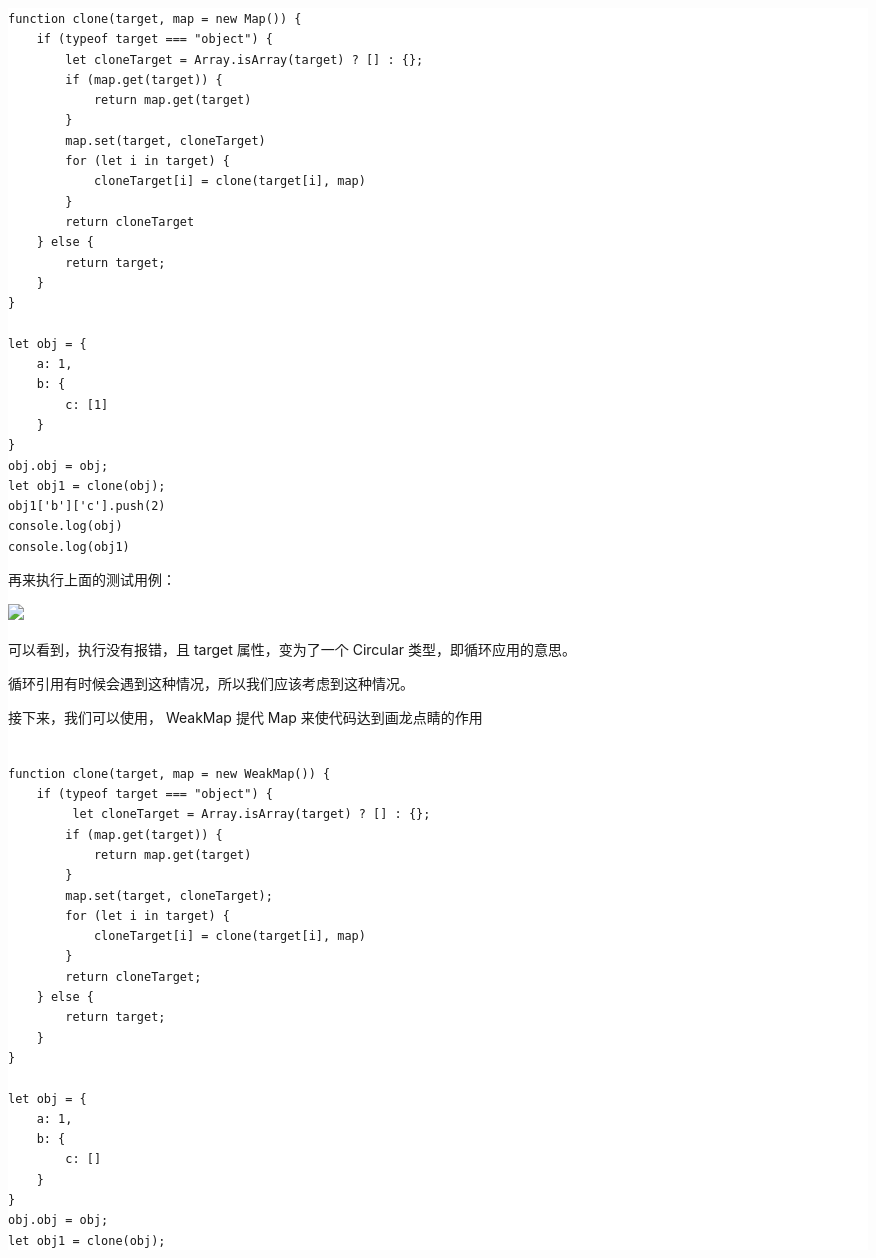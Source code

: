 ```plain
function clone(target, map = new Map()) {
    if (typeof target === "object") {
        let cloneTarget = Array.isArray(target) ? [] : {};
        if (map.get(target)) {
            return map.get(target)
        }
        map.set(target, cloneTarget)
        for (let i in target) {
            cloneTarget[i] = clone(target[i], map)
        }
        return cloneTarget
    } else {
        return target;
    }
}

let obj = {
    a: 1,
    b: {
        c: [1]
    }
}
obj.obj = obj;
let obj1 = clone(obj);
obj1['b']['c'].push(2)
console.log(obj)
console.log(obj1)
```

再来执行上面的测试用例：

![](https://wendaoshuai66.github.io/study/note/images/循环引用1.png)

可以看到，执行没有报错，且 target 属性，变为了一个 Circular 类型，即循环应用的意思。

循环引用有时候会遇到这种情况，所以我们应该考虑到这种情况。

接下来，我们可以使用， WeakMap 提代 Map 来使代码达到画龙点睛的作用

```plain

function clone(target, map = new WeakMap()) {
    if (typeof target === "object") {
         let cloneTarget = Array.isArray(target) ? [] : {};
        if (map.get(target)) {
            return map.get(target)
        }
        map.set(target, cloneTarget);
        for (let i in target) {
            cloneTarget[i] = clone(target[i], map)
        }
        return cloneTarget;
    } else {
        return target;
    }
}

let obj = {
    a: 1,
    b: {
        c: []
    }
}
obj.obj = obj;
let obj1 = clone(obj);
```